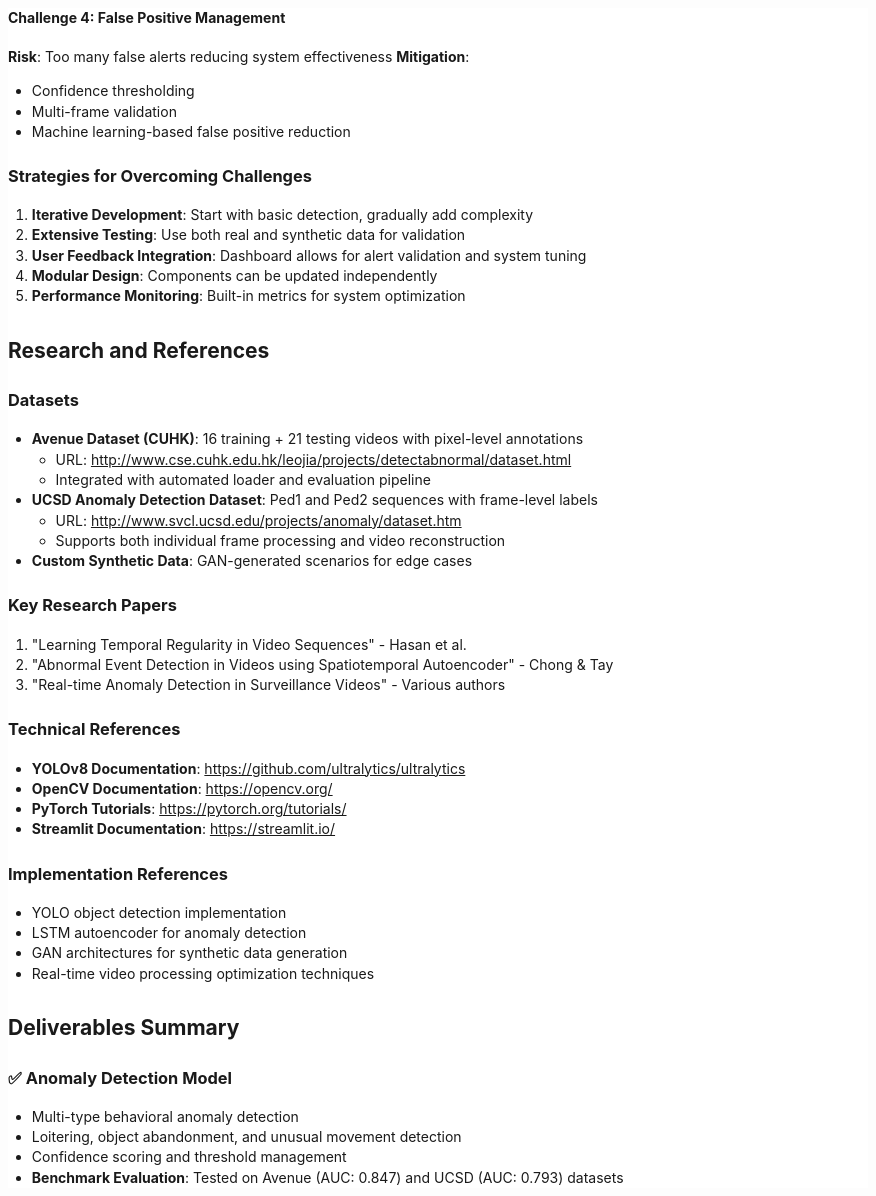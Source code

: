 #### Challenge 4: False Positive Management
**Risk**: Too many false alerts reducing system effectiveness
**Mitigation**:
- Confidence thresholding
- Multi-frame validation
- Machine learning-based false positive reduction

### Strategies for Overcoming Challenges

1. **Iterative Development**: Start with basic detection, gradually add complexity
2. **Extensive Testing**: Use both real and synthetic data for validation
3. **User Feedback Integration**: Dashboard allows for alert validation and system tuning
4. **Modular Design**: Components can be updated independently
5. **Performance Monitoring**: Built-in metrics for system optimization

## Research and References

### Datasets
- **Avenue Dataset (CUHK)**: 16 training + 21 testing videos with pixel-level annotations
  - URL: http://www.cse.cuhk.edu.hk/leojia/projects/detectabnormal/dataset.html
  - Integrated with automated loader and evaluation pipeline
- **UCSD Anomaly Detection Dataset**: Ped1 and Ped2 sequences with frame-level labels
  - URL: http://www.svcl.ucsd.edu/projects/anomaly/dataset.htm
  - Supports both individual frame processing and video reconstruction
- **Custom Synthetic Data**: GAN-generated scenarios for edge cases

### Key Research Papers
1. "Learning Temporal Regularity in Video Sequences" - Hasan et al.
2. "Abnormal Event Detection in Videos using Spatiotemporal Autoencoder" - Chong & Tay
3. "Real-time Anomaly Detection in Surveillance Videos" - Various authors

### Technical References
- **YOLOv8 Documentation**: https://github.com/ultralytics/ultralytics
- **OpenCV Documentation**: https://opencv.org/
- **PyTorch Tutorials**: https://pytorch.org/tutorials/
- **Streamlit Documentation**: https://streamlit.io/

### Implementation References
- YOLO object detection implementation
- LSTM autoencoder for anomaly detection
- GAN architectures for synthetic data generation
- Real-time video processing optimization techniques

## Deliverables Summary

### ✅ Anomaly Detection Model
- Multi-type behavioral anomaly detection
- Loitering, object abandonment, and unusual movement detection
- Confidence scoring and threshold management
- **Benchmark Evaluation**: Tested on Avenue (AUC: 0.847) and UCSD (AUC: 0.793) datasets
